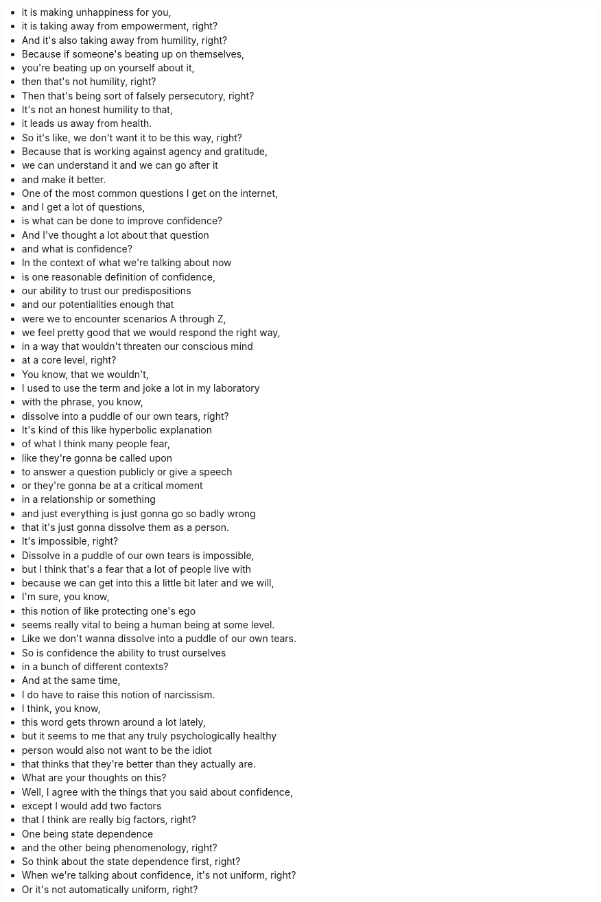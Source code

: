*  it is making unhappiness for you,
*  it is taking away from empowerment, right?
*  And it's also taking away from humility, right?
*  Because if someone's beating up on themselves,
*  you're beating up on yourself about it,
*  then that's not humility, right?
*  Then that's being sort of falsely persecutory, right?
*  It's not an honest humility to that,
*  it leads us away from health.
*  So it's like, we don't want it to be this way, right?
*  Because that is working against agency and gratitude,
*  we can understand it and we can go after it
*  and make it better.
*  One of the most common questions I get on the internet,
*  and I get a lot of questions,
*  is what can be done to improve confidence?
*  And I've thought a lot about that question
*  and what is confidence?
*  In the context of what we're talking about now
*  is one reasonable definition of confidence,
*  our ability to trust our predispositions
*  and our potentialities enough that
*  were we to encounter scenarios A through Z,
*  we feel pretty good that we would respond the right way,
*  in a way that wouldn't threaten our conscious mind
*  at a core level, right?
*  You know, that we wouldn't,
*  I used to use the term and joke a lot in my laboratory
*  with the phrase, you know,
*  dissolve into a puddle of our own tears, right?
*  It's kind of this like hyperbolic explanation
*  of what I think many people fear,
*  like they're gonna be called upon
*  to answer a question publicly or give a speech
*  or they're gonna be at a critical moment
*  in a relationship or something
*  and just everything is just gonna go so badly wrong
*  that it's just gonna dissolve them as a person.
*  It's impossible, right?
*  Dissolve in a puddle of our own tears is impossible,
*  but I think that's a fear that a lot of people live with
*  because we can get into this a little bit later and we will,
*  I'm sure, you know,
*  this notion of like protecting one's ego
*  seems really vital to being a human being at some level.
*  Like we don't wanna dissolve into a puddle of our own tears.
*  So is confidence the ability to trust ourselves
*  in a bunch of different contexts?
*  And at the same time,
*  I do have to raise this notion of narcissism.
*  I think, you know,
*  this word gets thrown around a lot lately,
*  but it seems to me that any truly psychologically healthy
*  person would also not want to be the idiot
*  that thinks that they're better than they actually are.
*  What are your thoughts on this?
*  Well, I agree with the things that you said about confidence,
*  except I would add two factors
*  that I think are really big factors, right?
*  One being state dependence
*  and the other being phenomenology, right?
*  So think about the state dependence first, right?
*  When we're talking about confidence, it's not uniform, right?
*  Or it's not automatically uniform, right?